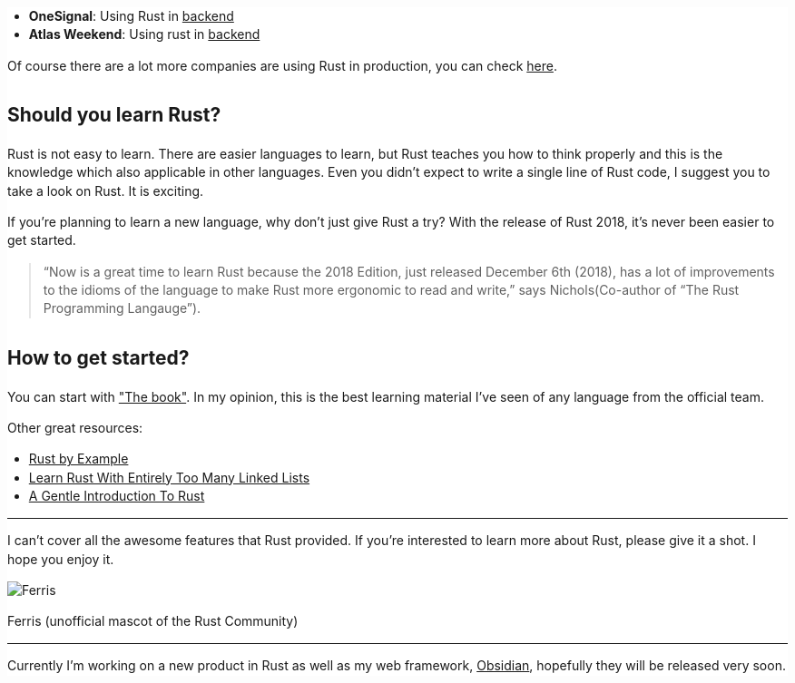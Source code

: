 - **OneSignal**: Using Rust in [backend](https://onesignal.com/blog/rust-at-onesignal/)
- **Atlas Weekend**: Using rust in [backend](https://www.reddit.com/r/rust/comments/cdg5b4/rust_in_the_on_of_the_biggest_music_festival/)

Of course there are a lot more companies are using Rust in production, you can check [here](https://www.rust-lang.org/production/users).

## Should you learn Rust?
Rust is not easy to learn. There are easier languages to learn, but Rust teaches you how to think properly and this is the knowledge which also applicable in other languages. Even you didn’t expect to write a single line of Rust code, I suggest you to take a look on Rust. It is exciting.

If you’re planning to learn a new language, why don’t just give Rust a try? With the release of Rust 2018, it’s never been easier to get started.
> “Now is a great time to learn Rust because the 2018 Edition, just released December 6th (2018), has a lot of improvements to the idioms of the language to make Rust more ergonomic to read and write,” says Nichols(Co-author of “The Rust Programming Langauge”).

## How to get started?
You can start with ["The book"](https://doc.rust-lang.org/book/). In my opinion, this is the best learning material I’ve seen of any language from the official team.

Other great resources:
- [Rust by Example](https://doc.rust-lang.org/rust-by-example/)
- [Learn Rust With Entirely Too Many Linked Lists](https://rust-unofficial.github.io/too-many-lists/)
- [A Gentle Introduction To Rust](https://stevedonovan.github.io/rust-gentle-intro/readme.html)

---
I can’t cover all the awesome features that Rust provided. If you’re interested to learn more about Rust, please give it a shot. I hope you enjoy it.

![Ferris](/rust-the-programming-language/ferris.gif)
<figcaption class="text-sm text-center text-gray-400 -mt-4">Ferris (unofficial mascot of the Rust Community)</figcaption>

---
Currently I’m working on a new product in Rust as well as my web framework, [Obsidian](https://github.com/obsidian-rs/obsidian), hopefully they will be released very soon.